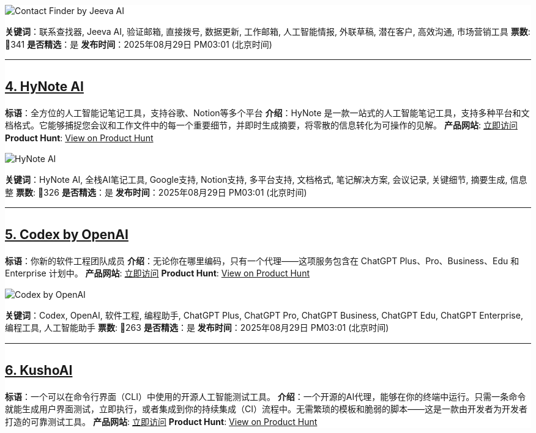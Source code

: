 ![Contact Finder by Jeeva AI]()

**关键词**：联系查找器, Jeeva AI, 验证邮箱, 直接拨号, 数据更新, 工作邮箱, 人工智能情报, 外联草稿, 潜在客户, 高效沟通, 市场营销工具
**票数**: 🔺341
**是否精选**：是
**发布时间**：2025年08月29日 PM03:01 (北京时间)

---

## [4. HyNote AI](https://www.producthunt.com/products/ai-notebook-app?utm_campaign=producthunt-api&utm_medium=api-v2&utm_source=Application%3A+dailyhot+%28ID%3A+133367%29)
**标语**：全方位的人工智能记笔记工具，支持谷歌、Notion等多个平台
**介绍**：HyNote 是一款一站式的人工智能笔记工具，支持多种平台和文档格式。它能够捕捉您会议和工作文件中的每一个重要细节，并即时生成摘要，将零散的信息转化为可操作的见解。
**产品网站**: [立即访问](https://www.producthunt.com/r/FHNNTJ3A26Z2XI?utm_campaign=producthunt-api&utm_medium=api-v2&utm_source=Application%3A+dailyhot+%28ID%3A+133367%29)
**Product Hunt**: [View on Product Hunt](https://www.producthunt.com/products/ai-notebook-app?utm_campaign=producthunt-api&utm_medium=api-v2&utm_source=Application%3A+dailyhot+%28ID%3A+133367%29)

![HyNote AI]()

**关键词**：HyNote AI, 全栈AI笔记工具, Google支持, Notion支持, 多平台支持, 文档格式, 笔记解决方案, 会议记录, 关键细节, 摘要生成, 信息整
**票数**: 🔺326
**是否精选**：是
**发布时间**：2025年08月29日 PM03:01 (北京时间)

---

## [5. Codex by OpenAI](https://www.producthunt.com/products/openai?utm_campaign=producthunt-api&utm_medium=api-v2&utm_source=Application%3A+dailyhot+%28ID%3A+133367%29)
**标语**：你新的软件工程团队成员
**介绍**：无论你在哪里编码，只有一个代理——这项服务包含在 ChatGPT Plus、Pro、Business、Edu 和 Enterprise 计划中。
**产品网站**: [立即访问](https://www.producthunt.com/r/TERF7FVV7K2FC4?utm_campaign=producthunt-api&utm_medium=api-v2&utm_source=Application%3A+dailyhot+%28ID%3A+133367%29)
**Product Hunt**: [View on Product Hunt](https://www.producthunt.com/products/openai?utm_campaign=producthunt-api&utm_medium=api-v2&utm_source=Application%3A+dailyhot+%28ID%3A+133367%29)

![Codex by OpenAI]()

**关键词**：Codex, OpenAI, 软件工程, 编程助手, ChatGPT Plus, ChatGPT Pro, ChatGPT Business, ChatGPT Edu, ChatGPT Enterprise, 编程工具, 人工智能助手
**票数**: 🔺263
**是否精选**：是
**发布时间**：2025年08月29日 PM03:01 (北京时间)

---

## [6. KushoAI](https://www.producthunt.com/products/kushoai?utm_campaign=producthunt-api&utm_medium=api-v2&utm_source=Application%3A+dailyhot+%28ID%3A+133367%29)
**标语**：一个可以在命令行界面（CLI）中使用的开源人工智能测试工具。
**介绍**：一个开源的AI代理，能够在你的终端中运行。只需一条命令就能生成用户界面测试，立即执行，或者集成到你的持续集成（CI）流程中。无需繁琐的模板和脆弱的脚本——这是一款由开发者为开发者打造的可靠测试工具。
**产品网站**: [立即访问](https://www.producthunt.com/r/7BTXX4MKXSCFKT?utm_campaign=producthunt-api&utm_medium=api-v2&utm_source=Application%3A+dailyhot+%28ID%3A+133367%29)
**Product Hunt**: [View on Product Hunt](https://www.producthunt.com/products/kushoai?utm_campaign=producthunt-api&utm_medium=api-v2&utm_source=Application%3A+dailyhot+%28ID%3A+133367%29)

